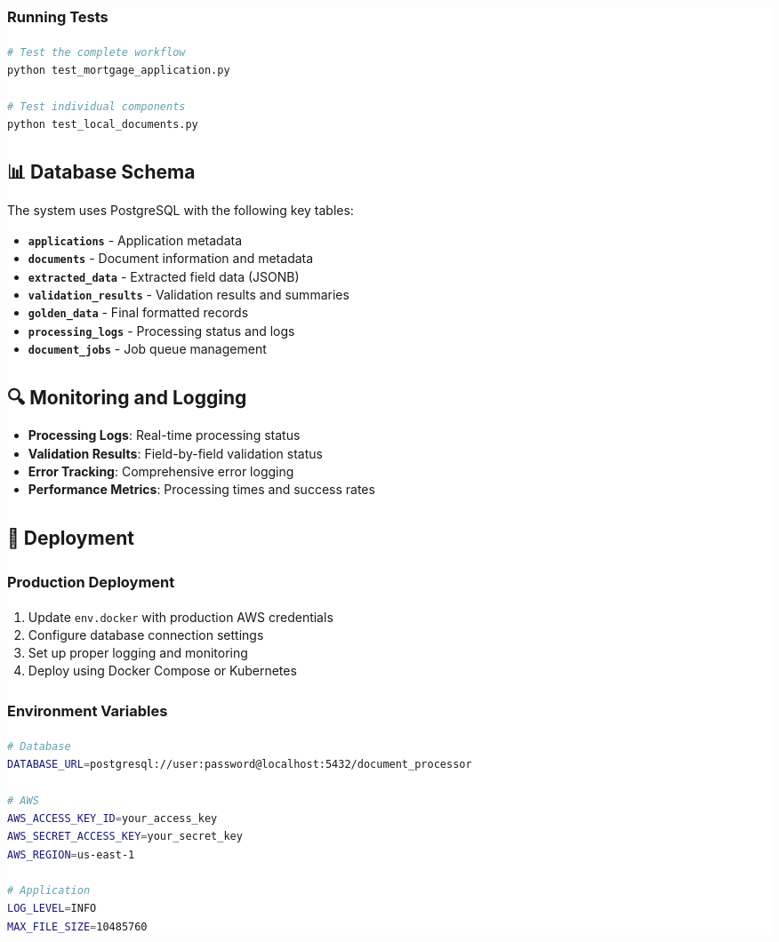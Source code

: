 ### Running Tests

```bash
# Test the complete workflow
python test_mortgage_application.py

# Test individual components
python test_local_documents.py
```

## 📊 Database Schema

The system uses PostgreSQL with the following key tables:

- **`applications`** - Application metadata
- **`documents`** - Document information and metadata
- **`extracted_data`** - Extracted field data (JSONB)
- **`validation_results`** - Validation results and summaries
- **`golden_data`** - Final formatted records
- **`processing_logs`** - Processing status and logs
- **`document_jobs`** - Job queue management

## 🔍 Monitoring and Logging

- **Processing Logs**: Real-time processing status
- **Validation Results**: Field-by-field validation status
- **Error Tracking**: Comprehensive error logging
- **Performance Metrics**: Processing times and success rates

## 🚀 Deployment

### Production Deployment

1. Update `env.docker` with production AWS credentials
2. Configure database connection settings
3. Set up proper logging and monitoring
4. Deploy using Docker Compose or Kubernetes

### Environment Variables

```bash
# Database
DATABASE_URL=postgresql://user:password@localhost:5432/document_processor

# AWS
AWS_ACCESS_KEY_ID=your_access_key
AWS_SECRET_ACCESS_KEY=your_secret_key
AWS_REGION=us-east-1

# Application
LOG_LEVEL=INFO
MAX_FILE_SIZE=10485760
```
